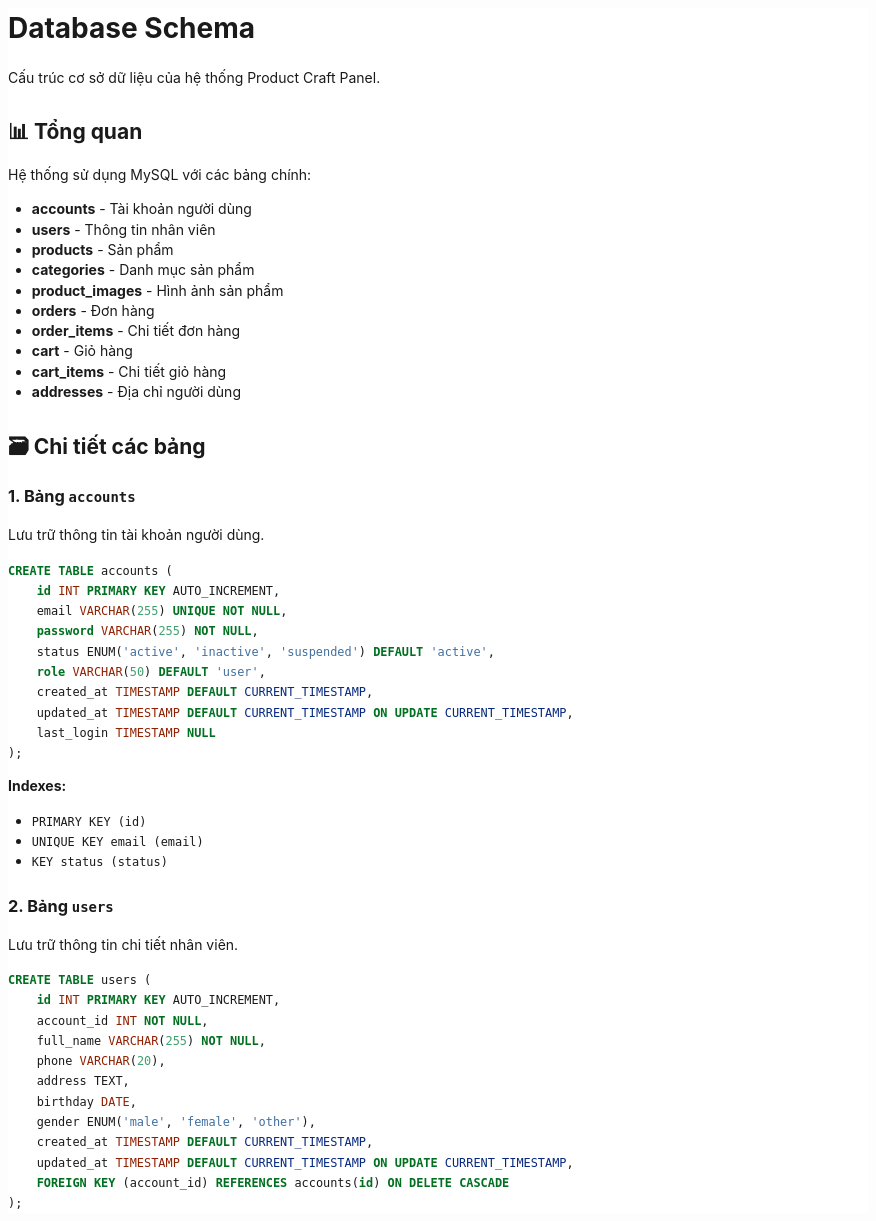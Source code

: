 # Database Schema

Cấu trúc cơ sở dữ liệu của hệ thống Product Craft Panel.

## 📊 Tổng quan

Hệ thống sử dụng MySQL với các bảng chính:

- **accounts** - Tài khoản người dùng
- **users** - Thông tin nhân viên
- **products** - Sản phẩm
- **categories** - Danh mục sản phẩm
- **product_images** - Hình ảnh sản phẩm
- **orders** - Đơn hàng
- **order_items** - Chi tiết đơn hàng
- **cart** - Giỏ hàng
- **cart_items** - Chi tiết giỏ hàng
- **addresses** - Địa chỉ người dùng

## 🗃️ Chi tiết các bảng

### 1. Bảng `accounts`

Lưu trữ thông tin tài khoản người dùng.

```sql
CREATE TABLE accounts (
    id INT PRIMARY KEY AUTO_INCREMENT,
    email VARCHAR(255) UNIQUE NOT NULL,
    password VARCHAR(255) NOT NULL,
    status ENUM('active', 'inactive', 'suspended') DEFAULT 'active',
    role VARCHAR(50) DEFAULT 'user',
    created_at TIMESTAMP DEFAULT CURRENT_TIMESTAMP,
    updated_at TIMESTAMP DEFAULT CURRENT_TIMESTAMP ON UPDATE CURRENT_TIMESTAMP,
    last_login TIMESTAMP NULL
);
```

**Indexes:**

- `PRIMARY KEY (id)`
- `UNIQUE KEY email (email)`
- `KEY status (status)`

### 2. Bảng `users`

Lưu trữ thông tin chi tiết nhân viên.

```sql
CREATE TABLE users (
    id INT PRIMARY KEY AUTO_INCREMENT,
    account_id INT NOT NULL,
    full_name VARCHAR(255) NOT NULL,
    phone VARCHAR(20),
    address TEXT,
    birthday DATE,
    gender ENUM('male', 'female', 'other'),
    created_at TIMESTAMP DEFAULT CURRENT_TIMESTAMP,
    updated_at TIMESTAMP DEFAULT CURRENT_TIMESTAMP ON UPDATE CURRENT_TIMESTAMP,
    FOREIGN KEY (account_id) REFERENCES accounts(id) ON DELETE CASCADE
);
```
